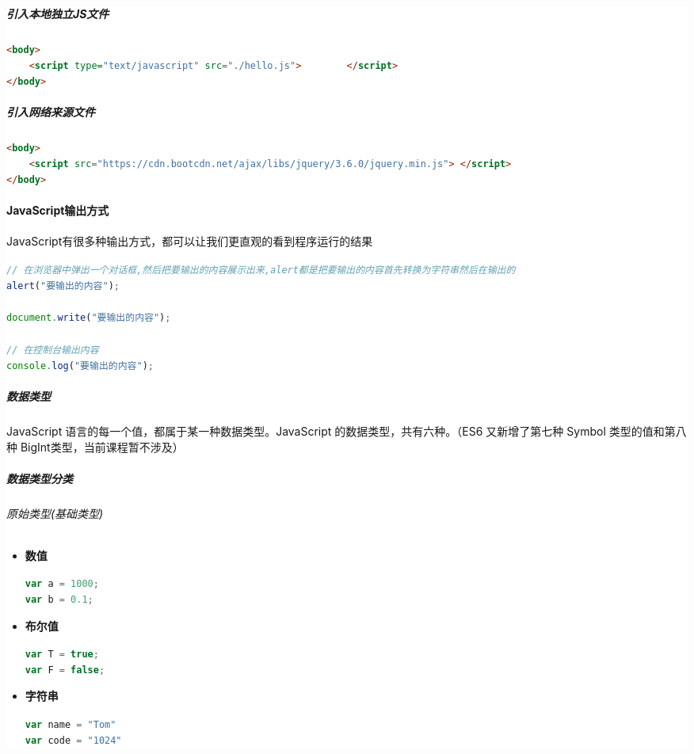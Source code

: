 ##### 引入本地独立JS文件

```html
<body>
	<script type="text/javascript" src="./hello.js">   		</script>
</body>
```

##### 引入网络来源文件

```html
<body>
	<script src="https://cdn.bootcdn.net/ajax/libs/jquery/3.6.0/jquery.min.js">	</script>
</body>
```

#### JavaScript输出方式

JavaScript有很多种输出方式，都可以让我们更直观的看到程序运行的结果

```js
// 在浏览器中弹出一个对话框,然后把要输出的内容展示出来,alert都是把要输出的内容首先转换为字符串然后在输出的
alert("要输出的内容");

document.write("要输出的内容"); 

// 在控制台输出内容
console.log("要输出的内容");
```

##### 数据类型

JavaScript 语言的每一个值，都属于某一种数据类型。JavaScript 的数据类型，共有六种。（ES6 又新增了第七种 Symbol 类型的值和第八种 BigInt类型，当前课程暂不涉及）

##### 数据类型分类

###### 原始类型(基础类型)

+ **数值**

  ```js
  var a = 1000;
  var b = 0.1;
  ```

+ **布尔值**

  ```js
  var T = true;
  var F = false;
  ```

+ **字符串**

  ```javascript
  var name = "Tom"
  var code = "1024"
  ```

